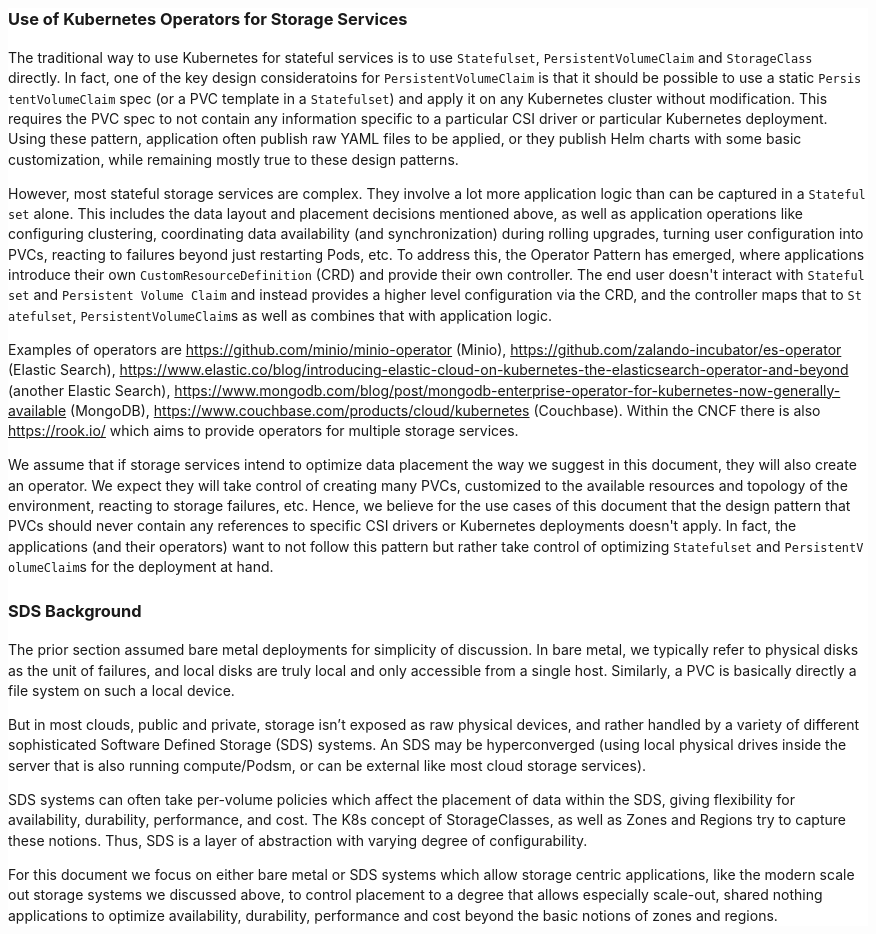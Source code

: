 ### Use of Kubernetes Operators for Storage Services

The traditional way to use Kubernetes for stateful services is to use `Statefulset`, `PersistentVolumeClaim` and `StorageClass` directly. In fact, one of the key design consideratoins for `PersistentVolumeClaim` is that it should be possible to use a static `PersistentVolumeClaim` spec (or a PVC template in a `Statefulset`) and apply it on any Kubernetes cluster without modification. This requires the PVC spec to not contain any information specific to a particular CSI driver or particular Kubernetes deployment. Using these pattern, application often publish raw YAML files to be applied, or they publish Helm charts with some basic customization, while remaining mostly true to these design patterns.

However, most stateful storage services are complex. They involve a lot more application logic than can be captured in a `Statefulset` alone. This includes the data layout and placement decisions mentioned above, as well as application operations like configuring clustering, coordinating data availability (and synchronization) during rolling upgrades, turning user configuration into PVCs, reacting to failures beyond just restarting Pods, etc. To address this, the Operator Pattern has emerged, where applications introduce their own `CustomResourceDefinition` (CRD) and provide their own controller. The end user doesn't interact with `Statefulset` and `Persistent Volume Claim` and instead provides a higher level configuration via the CRD, and the controller maps that to `Statefulset`, `PersistentVolumeClaim`s as well as combines that with application logic.

Examples of operators are https://github.com/minio/minio-operator (Minio), https://github.com/zalando-incubator/es-operator (Elastic Search), https://www.elastic.co/blog/introducing-elastic-cloud-on-kubernetes-the-elasticsearch-operator-and-beyond (another Elastic Search), https://www.mongodb.com/blog/post/mongodb-enterprise-operator-for-kubernetes-now-generally-available (MongoDB), https://www.couchbase.com/products/cloud/kubernetes (Couchbase). Within the CNCF there is also https://rook.io/ which aims to provide operators for multiple storage services.

We assume that if storage services intend to optimize data placement the way we suggest in this document, they will also create an operator. We expect they will take control of creating many PVCs, customized to the available resources and topology of the environment, reacting to storage failures, etc. Hence, we believe for the use cases of this document that the design pattern that PVCs should never contain any references to specific CSI drivers or Kubernetes deployments doesn't apply. In fact, the applications (and their operators) want to not follow this pattern but rather take control of optimizing `Statefulset` and `PersistentVolumeClaim`s for the deployment at hand.

### SDS Background
The prior section assumed bare metal deployments for simplicity of discussion. In bare metal, we typically refer to physical disks as the unit of failures, and local disks are truly local and only accessible from a single host. Similarly, a PVC is basically directly a file system on such a local device.

But in most clouds, public and private, storage isn’t exposed as raw physical devices, and rather handled by a variety of different sophisticated Software Defined Storage (SDS) systems. An SDS may be hyperconverged (using local physical drives inside the server that is also running compute/Podsm, or can be external like most cloud storage services). 

SDS systems can often take per-volume policies which affect the placement of data within the SDS, giving flexibility for availability, durability, performance, and cost. The K8s concept of StorageClasses, as well as Zones and Regions try to capture these notions. Thus, SDS is a layer of abstraction with varying degree of configurability.

For this document we focus on either bare metal or SDS systems which allow storage centric applications, like the modern scale out storage systems we discussed above, to control placement to a degree that allows especially scale-out, shared nothing applications to optimize availability, durability, performance and cost beyond the basic notions of zones and regions.
